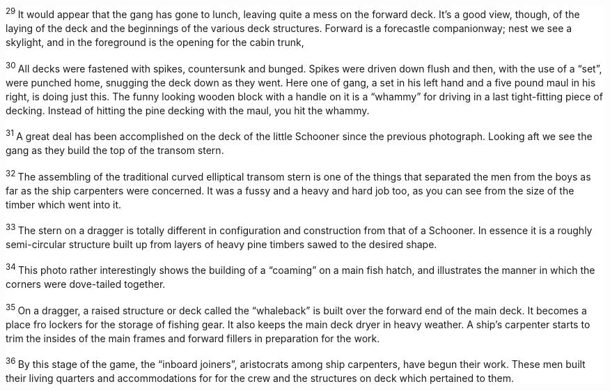   <sup>
   29
  </sup>
  It would appear that the gang has gone to lunch, leaving quite a mess on the forward deck. It’s a good view, though, of the laying of the deck and the beginnings of the various deck structures. Forward is a forecastle companionway; nest we see a skylight, and in the foreground is the opening for the cabin trunk,
 </p>
 <p>
  <sup>
   30
  </sup>
  All decks were fastened with spikes, countersunk and bunged. Spikes were driven down flush and then, with the use of a “set”, were punched home, snugging the deck down as they went. Here one of gang, a set in his left hand and a five pound maul in his right, is doing just this. The funny looking wooden block with a handle on it is a “whammy” for driving in a last tight-fitting piece of decking. Instead of hitting the pine decking with the maul, you hit the whammy.
 </p>
 <p>
  <sup>
   31
  </sup>
  A great deal has been accomplished on the deck of the little Schooner since the previous photograph. Looking aft we see the gang as they build the top of the transom stern.
 </p>
 <p>
  <sup>
   32
  </sup>
  The assembling of the traditional curved elliptical transom stern is one of the things that separated the men from the boys as far as the ship carpenters were concerned. It was a fussy and a heavy and hard job too, as you can see from the size of the timber which went into it.
 </p>
 <p>
  <sup>
   33
  </sup>
  The stern on a dragger is totally different in configuration and construction from that of a Schooner. In essence it is a roughly semi-circular structure built up from layers of heavy pine timbers sawed to the desired shape.
 </p>
 <p>
  <sup>
   34
  </sup>
  This photo rather interestingly shows the building of a “coaming” on a main fish hatch, and illustrates the manner in which the corners were dove-tailed together.
 </p>
 <p>
  <sup>
   35
  </sup>
  On a dragger, a raised structure or deck called the “whaleback” is built over the forward end of the main deck. It becomes a place fro lockers for the storage of fishing gear. It also keeps the main deck dryer in heavy weather. A ship’s carpenter starts to trim the insides of the main frames and forward fillers in preparation for the work.
 </p>
 <p>
  <sup>
   36
  </sup>
  By this stage of the game, the “inboard joiners”, aristocrats among ship carpenters, have begun their work. These men built their living quarters and accommodations for for the crew and the structures on deck which pertained to them.